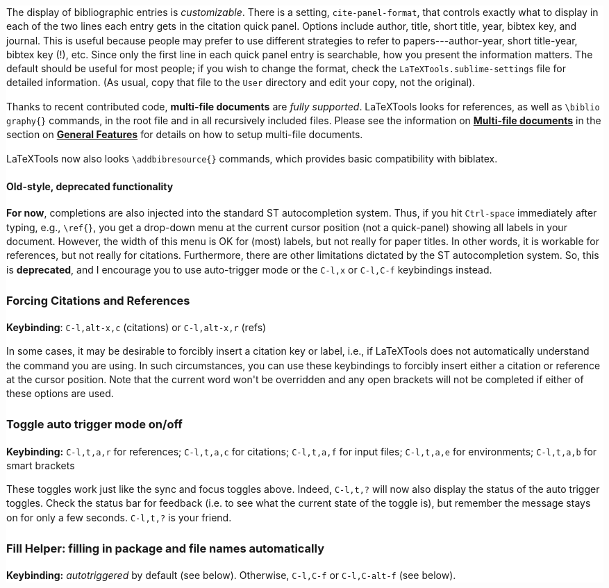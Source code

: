 The display of bibliographic entries is *customizable*. There is a setting, `cite-panel-format`, that controls exactly what to display in each of the two lines each entry gets in the citation quick panel. Options include author, title, short title, year, bibtex key, and journal. This is useful because people may prefer to use different strategies to refer to papers---author-year, short title-year, bibtex key (!), etc. Since only the first line in each quick panel entry is searchable, how you present the information matters. The default should be useful for most people; if you wish to change the format, check the `LaTeXTools.sublime-settings` file for detailed information. (As usual, copy that file to the `User` directory and edit your copy, not the original).

Thanks to recent contributed code, **multi-file documents** are *fully supported*. LaTeXTools looks for references, as well as `\bibliography{}` commands, in the root file and in all recursively included files. Please see the information on [**Multi-file documents**](#multi-file-documents) in the section on [**General Features**](#general-features) for details on how to setup multi-file documents.

LaTeXTools now also looks `\addbibresource{}` commands, which provides basic compatibility with biblatex.

#### Old-style, deprecated functionality

**For now**, completions are also injected into the standard ST autocompletion system. Thus, if you hit `Ctrl-space` immediately after typing, e.g., `\ref{}`, you get a drop-down menu at the current cursor position (not a quick-panel) showing all labels in your document. However, the width of this menu is OK for (most) labels, but not really for paper titles. In other words, it is workable for references, but not really for citations. Furthermore, there are other limitations dictated by the ST autocompletion system. So, this is **deprecated**, and I encourage you to use auto-trigger mode or the `C-l,x` or `C-l,C-f` keybindings instead.

### Forcing Citations and References

**Keybinding**: `C-l,alt-x,c` (citations) or `C-l,alt-x,r` (refs)

In some cases, it may be desirable to forcibly insert a citation key or label, i.e., if LaTeXTools does not automatically understand the command you are using. In such circumstances, you can use these keybindings to forcibly insert either a citation or reference at the cursor position. Note that the current word won't be overridden and any open brackets will not be completed if either of these options are used.

### Toggle auto trigger mode on/off

**Keybinding:** `C-l,t,a,r` for references; `C-l,t,a,c` for citations; `C-l,t,a,f` for input files; `C-l,t,a,e` for environments; `C-l,t,a,b` for smart brackets

These toggles work just like the sync and focus toggles above. Indeed, `C-l,t,?` will now also display the status of the auto trigger toggles. Check the status bar for feedback (i.e. to see what the current state of the toggle is), but remember the message stays on for only a few seconds. `C-l,t,?` is your friend.

### Fill Helper: filling in package and file names automatically

**Keybinding:** *autotriggered* by default (see below). Otherwise, `C-l,C-f` or `C-l,C-alt-f` (see below).
